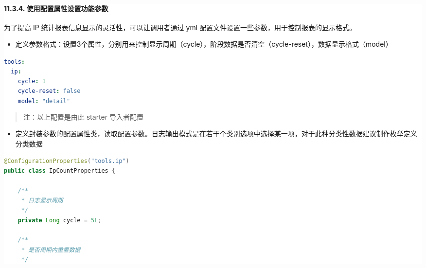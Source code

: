 #### 11.3.4. 使用配置属性设置功能参数

为了提高 IP 统计报表信息显示的灵活性，可以让调用者通过 yml 配置文件设置一些参数，用于控制报表的显示格式。

- 定义参数格式：设置3个属性，分别用来控制显示周期（cycle），阶段数据是否清空（cycle-reset），数据显示格式（model）

```yml
tools:
  ip:
    cycle: 1
    cycle-reset: false
    model: "detail"
```

> 注：以上配置是由此 starter 导入者配置

- 定义封装参数的配置属性类，读取配置参数。日志输出模式是在若干个类别选项中选择某一项，对于此种分类性数据建议制作枚举定义分类数据

```java
@ConfigurationProperties("tools.ip")
public class IpCountProperties {

    /**
     * 日志显示周期
     */
    private Long cycle = 5L;

    /**
     * 是否周期内重置数据
     */
